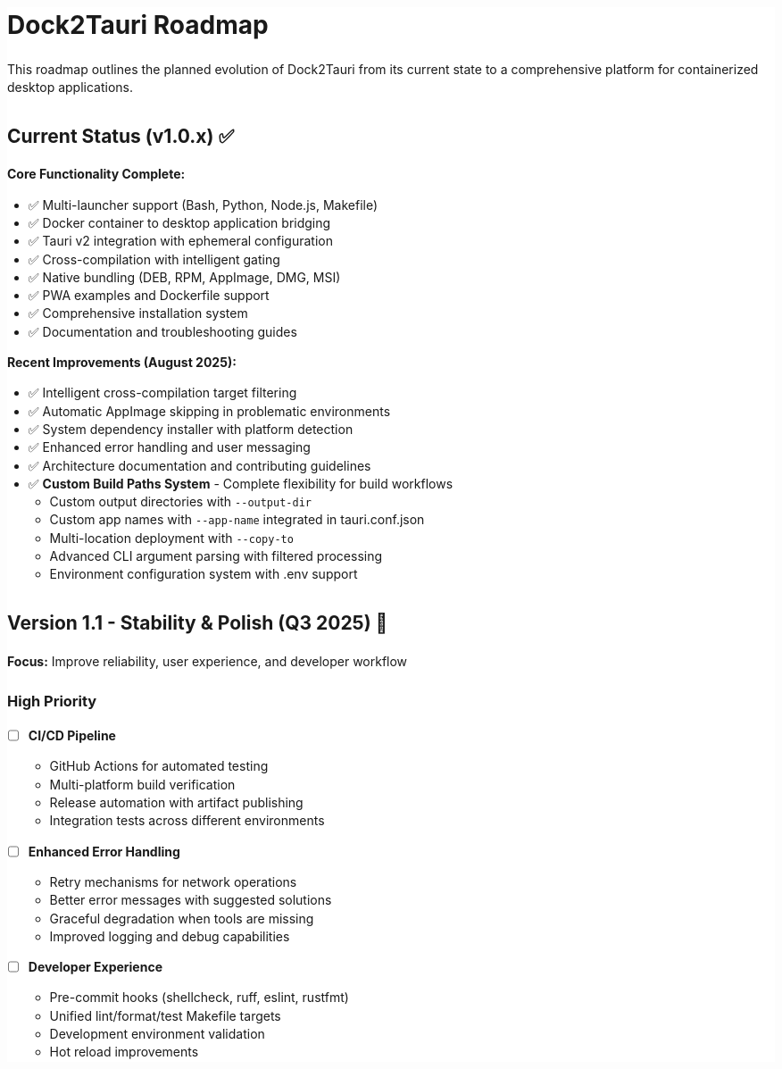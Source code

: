 # Dock2Tauri Roadmap

This roadmap outlines the planned evolution of Dock2Tauri from its current state to a comprehensive platform for containerized desktop applications.

## Current Status (v1.0.x) ✅

**Core Functionality Complete:**
- ✅ Multi-launcher support (Bash, Python, Node.js, Makefile)
- ✅ Docker container to desktop application bridging
- ✅ Tauri v2 integration with ephemeral configuration
- ✅ Cross-compilation with intelligent gating
- ✅ Native bundling (DEB, RPM, AppImage, DMG, MSI)
- ✅ PWA examples and Dockerfile support
- ✅ Comprehensive installation system
- ✅ Documentation and troubleshooting guides

**Recent Improvements (August 2025):**
- ✅ Intelligent cross-compilation target filtering
- ✅ Automatic AppImage skipping in problematic environments
- ✅ System dependency installer with platform detection
- ✅ Enhanced error handling and user messaging
- ✅ Architecture documentation and contributing guidelines
- ✅ **Custom Build Paths System** - Complete flexibility for build workflows
  - Custom output directories with `--output-dir`
  - Custom app names with `--app-name` integrated in tauri.conf.json
  - Multi-location deployment with `--copy-to`
  - Advanced CLI argument parsing with filtered processing
  - Environment configuration system with .env support

## Version 1.1 - Stability & Polish (Q3 2025) 🔄

**Focus:** Improve reliability, user experience, and developer workflow

### High Priority
- [ ] **CI/CD Pipeline**
  - GitHub Actions for automated testing
  - Multi-platform build verification
  - Release automation with artifact publishing
  - Integration tests across different environments

- [ ] **Enhanced Error Handling**
  - Retry mechanisms for network operations
  - Better error messages with suggested solutions
  - Graceful degradation when tools are missing
  - Improved logging and debug capabilities

- [ ] **Developer Experience**
  - Pre-commit hooks (shellcheck, ruff, eslint, rustfmt)
  - Unified lint/format/test Makefile targets
  - Development environment validation
  - Hot reload improvements
